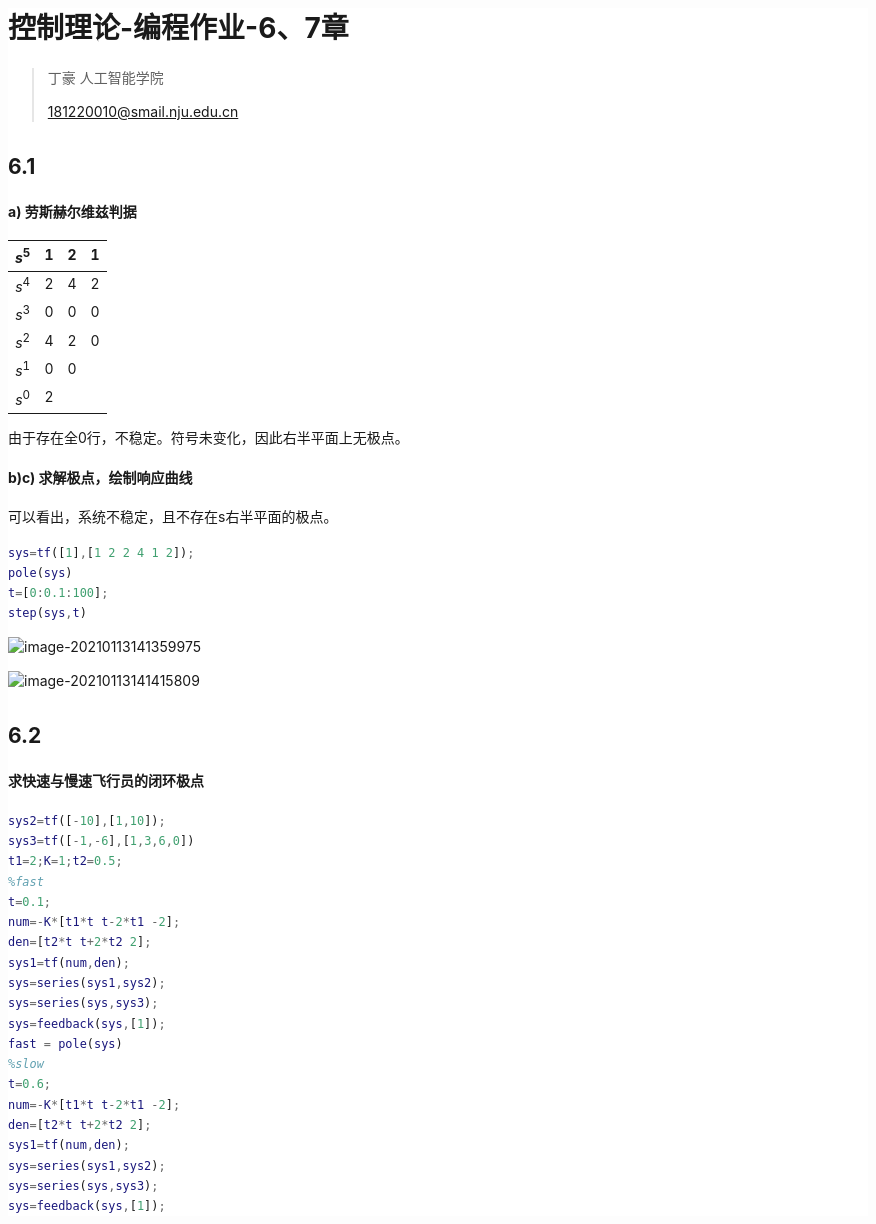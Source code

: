 # 控制理论-编程作业-6、7章

> 丁豪 人工智能学院
>
> 181220010@smail.nju.edu.cn

## 6.1

#### a) 劳斯赫尔维兹判据

| $s^5$ |  1   |  2   |  1   |
| :---: | :--: | :--: | :--: |
| $s^4$ |  2   |  4   |  2   |
| $s^3$ |  0   |  0   |  0   |
| $s^2$ |  4   |  2   |  0   |
| $s^1$ |  0   |  0   |      |
| $s^0$ |  2   |      |      |

由于存在全0行，不稳定。符号未变化，因此右半平面上无极点。

#### b)c) 求解极点，绘制响应曲线

可以看出，系统不稳定，且不存在s右半平面的极点。

```matlab
sys=tf([1],[1 2 2 4 1 2]);
pole(sys)
t=[0:0.1:100];
step(sys,t)
```

![image-20210113141359975](C:\Users\dingh\AppData\Roaming\Typora\typora-user-images\image-20210113141359975.png)

![image-20210113141415809](C:\Users\dingh\AppData\Roaming\Typora\typora-user-images\image-20210113141415809.png)

## 6.2

#### 求快速与慢速飞行员的闭环极点

```matlab
sys2=tf([-10],[1,10]);
sys3=tf([-1,-6],[1,3,6,0])
t1=2;K=1;t2=0.5;
%fast
t=0.1;
num=-K*[t1*t t-2*t1 -2];
den=[t2*t t+2*t2 2];
sys1=tf(num,den);
sys=series(sys1,sys2);
sys=series(sys,sys3);
sys=feedback(sys,[1]);
fast = pole(sys)
%slow
t=0.6;
num=-K*[t1*t t-2*t1 -2];
den=[t2*t t+2*t2 2];
sys1=tf(num,den);
sys=series(sys1,sys2);
sys=series(sys,sys3);
sys=feedback(sys,[1]);
```